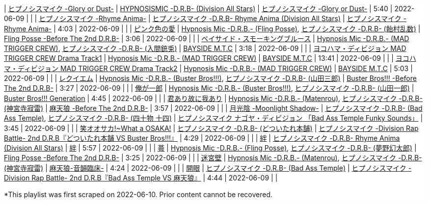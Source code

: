 | [ヒプノシスマイク \-Glory or Dust\-](https://open.spotify.com/track/2ZKeYa43an93GxbRhUgnUt) | [HYPNOSISMIC \-D.R.B\- \(Division All Stars\)](https://open.spotify.com/artist/6QR0aIEAemEigDCKjOVxe0) | [ヒプノシスマイク \-Glory or Dust\-](https://open.spotify.com/album/1N0ZOnFGXqQtpFY3GXscPH) | 5:40 | 2022-06-09 |  |
| [ヒプノシスマイク \-Rhyme Anima\-](https://open.spotify.com/track/7e0iXw8i3RxUVYVAu6syUc) | [ヒプノシスマイク \-D.R.B\- Rhyme Anima \(Division All Stars\)](https://open.spotify.com/artist/2jDF6txAVkptRBGsIpqXv8) | [ヒプノシスマイク \-Rhyme Anima\-](https://open.spotify.com/album/6t5tfC8NWmAyBhLqrWNegf) | 4:03 | 2022-06-09 |  |
| [ピンク色の愛](https://open.spotify.com/track/6a2LVhfSS7LZfyUCmJ7L2J) | [Hypnosis Mic \-D.R.B.\- \(Fling Posse\)](https://open.spotify.com/artist/6rkkb4QMqvXTYUkvqpMG99), [ヒプノシスマイク \-D.R.B\- \(飴村乱数\)](https://open.spotify.com/artist/0oVhaLxRCPaOWacVjswYPv) | [Fling Posse \-Before The 2nd D.R.B\-](https://open.spotify.com/album/1yAIhDerk6njh4K4JAi41i) | 3:06 | 2022-06-09 |  |
| [ベイサイド・スモーキングブルース](https://open.spotify.com/track/2QboLtJLsZYHbEBAUVp1MJ) | [Hypnosis Mic \-D.R.B.\- \(MAD TRIGGER CREW\)](https://open.spotify.com/artist/712hLiKHkzJvum5zikt85g), [ヒプノシスマイク \-D.R.B\- \(入間銃兎\)](https://open.spotify.com/artist/7dqg9aMu2T8vMb9ecbke7o) | [BAYSIDE M.T.C](https://open.spotify.com/album/6qEjMyfSTCsx5QdkLZu6vQ) | 3:18 | 2022-06-09 |  |
| [ヨコハマ・ディビジョン MAD TRIGGER CREW Drama Track1](https://open.spotify.com/track/4mMaQ2GhlGEnRZwEJOoocK) | [Hypnosis Mic \-D.R.B.\- \(MAD TRIGGER CREW\)](https://open.spotify.com/artist/712hLiKHkzJvum5zikt85g) | [BAYSIDE M.T.C](https://open.spotify.com/album/6qEjMyfSTCsx5QdkLZu6vQ) | 13:41 | 2022-06-09 |  |
| [ヨコハマ・ディビジョン MAD TRIGGER CREW Drama Track2](https://open.spotify.com/track/305ZzFODZus8vODIsMgWuh) | [Hypnosis Mic \-D.R.B.\- \(MAD TRIGGER CREW\)](https://open.spotify.com/artist/712hLiKHkzJvum5zikt85g) | [BAYSIDE M.T.C](https://open.spotify.com/album/6qEjMyfSTCsx5QdkLZu6vQ) | 5:03 | 2022-06-09 |  |
| [レクイエム](https://open.spotify.com/track/2NZe5OoZYvvevvwCc04G8T) | [Hypnosis Mic \-D.R.B.\- \(Buster Bros!!!\)](https://open.spotify.com/artist/21JD92xWs4kPtf8Grcxp0G), [ヒプノシスマイク \-D.R.B\- \(山田三郎\)](https://open.spotify.com/artist/2sXk5JWxoBwkLftnTcCFN8) | [Buster Bros!!! \-Before The 2nd D.R.B\-](https://open.spotify.com/album/7vXVGfrEiSCKHl95E5IMBo) | 3:27 | 2022-06-09 |  |
| [俺が一郎](https://open.spotify.com/track/0XfGe25IjXcZLFkdsZl1ag) | [Hypnosis Mic \-D.R.B.\- \(Buster Bros!!!\)](https://open.spotify.com/artist/21JD92xWs4kPtf8Grcxp0G), [ヒプノシスマイク \-D.R.B\- \(山田一郎\)](https://open.spotify.com/artist/0Gd9H0nBs795UJxbfcRqpP) | [Buster Bros!!! Generation](https://open.spotify.com/album/2kh512OEYe5DCPIHpeI1Ra) | 4:45 | 2022-06-09 |  |
| [君あり故に我あり](https://open.spotify.com/track/1MvyiLN8ufPiALVZBFTaOQ) | [Hypnosis Mic \-D.R.B.\- \(Matenrou\)](https://open.spotify.com/artist/3CzMFzHuMzbvcy0qhP0IHQ), [ヒプノシスマイク \-D.R.B\- \(神宮寺寂雷\)](https://open.spotify.com/artist/6GLJqeXo7O5WlJFHjCrYDg) | [麻天狼 \-Before The 2nd D.R.B\-](https://open.spotify.com/album/6MDKhdY7JRI5ACH9zvlurd) | 3:57 | 2022-06-09 |  |
| [月光陰 \-Moonlight Shadow\-](https://open.spotify.com/track/5MKOwGFsUcF1HwyUiDlzGf) | [ヒプノシスマイク \-D.R.B\- \(Bad Ass Temple\)](https://open.spotify.com/artist/3fokOZQsXMeMTyvGHofqup), [ヒプノシスマイク \-D.R.B\- \(四十物 十四\)](https://open.spotify.com/artist/0T5lSNqv0Utp1JPA21CWDw) | [ヒプノシスマイク ナゴヤ・ディビジョン 「Bad Ass Temple Funky Sounds」](https://open.spotify.com/album/3Pg91xTkAqVwjyHn3qm8gt) | 3:45 | 2022-06-09 |  |
| [笑オオサカ!\~What a OSAKA!](https://open.spotify.com/track/501LNImi8bllbd9KaPNuhU) | [ヒプノシスマイク \-D.R.B\- \(どついたれ本舗\)](https://open.spotify.com/artist/0TzkULUsbQERyIc1LUiqQY) | [ヒプノシスマイク \-Division Rap Battle\- 2nd D.R.B『どついたれ本舗 VS Buster Bros!!!』](https://open.spotify.com/album/1SHVeGOcazUU2p36EQXw3d) | 4:29 | 2022-06-09 |  |
| [絆](https://open.spotify.com/track/6uKDZszAiHwQFtSjsRRA6D) | [ヒプノシスマイク \-D.R.B\- Rhyme Anima \(Division All Stars\)](https://open.spotify.com/artist/2jDF6txAVkptRBGsIpqXv8) | [絆](https://open.spotify.com/album/7hvCBa8WqMgHMyAv57mXma) | 5:57 | 2022-06-09 |  |
| [蕚](https://open.spotify.com/track/1NKFGfXwYemK2Stozsl6Un) | [Hypnosis Mic \-D.R.B.\- \(Fling Posse\)](https://open.spotify.com/artist/6rkkb4QMqvXTYUkvqpMG99), [ヒプノシスマイク \-D.R.B\- \(夢野幻太郎\)](https://open.spotify.com/artist/6BWqrRjmPFKofxtmHXd4mG) | [Fling Posse \-Before The 2nd D.R.B\-](https://open.spotify.com/album/1yAIhDerk6njh4K4JAi41i) | 3:25 | 2022-06-09 |  |
| [迷宮壁](https://open.spotify.com/track/26DawEJii5pniBuV1R7Tzk) | [Hypnosis Mic \-D.R.B.\- \(Matenrou\)](https://open.spotify.com/artist/3CzMFzHuMzbvcy0qhP0IHQ), [ヒプノシスマイク \-D.R.B\- \(神宮寺寂雷\)](https://open.spotify.com/artist/6GLJqeXo7O5WlJFHjCrYDg) | [麻天狼\-音韻臨床\-](https://open.spotify.com/album/1L7rYeg48fO4fvhBLY9bE9) | 4:24 | 2022-06-09 |  |
| [開眼](https://open.spotify.com/track/4uZoQ3MIPUB5I5Pq0QqOnJ) | [ヒプノシスマイク \-D.R.B\- \(Bad Ass Temple\)](https://open.spotify.com/artist/3fokOZQsXMeMTyvGHofqup) | [ヒプノシスマイク \-Division Rap Battle\- 2nd D.R.B『Bad Ass Temple VS 麻天狼』](https://open.spotify.com/album/0IshQeHXq00rBPO7inNPWa) | 4:44 | 2022-06-09 |  |

\*This playlist was first scraped on 2022-06-10. Prior content cannot be recovered.
